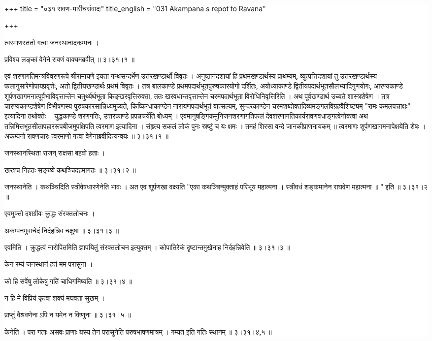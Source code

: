 +++
title = "०३१ रावण-मारीचसंवादः"
title_english = "031 Akampana s repot to Ravana"

+++


त्वरमाणस्ततो गत्वा जनस्थानादकम्पनः ।  

प्रविश्य लङ्कां वेगेने रावणं वाक्यमब्रवीत्  ॥  ३।३१।१  ॥   

एवं शरणागतिमन्त्रविवरणरूपे श्रीरामायणे इयता गन्थसन्दर्भेण उत्तरखण्डार्थो
विवृतः । अनुष्ठानदशायां हि प्रथमखण्डार्थस्य प्राथम्यम्,
व्युत्पत्तिदशायां तु उत्तरखण्डार्थस्य फलानुसारेणोपायप्रवृत्तेः, अतो
द्वितीयखण्डार्थः प्रथमं विवृतः । तत्र बालकाण्डे
प्रथमपदार्थभूतपुरुषकारयोगो दर्शितः, अयोध्याकाण्डे
द्वितीयपदार्थभूतसौलभ्यादिगुणयोगः, आरण्यकाण्डे
शूर्पणखागमनात्पूर्वभाविवृत्तान्तेन चतुर्थ्यर्थभूता किङ्खरवृत्तिरुक्ता,
ततः खरवधान्तवृत्तान्तेन चरमपदार्थभूता विरोधिनिवृत्तिरिति । अथ
पूर्वखण्डार्थ उच्यते शास्त्रशेषेण । तत्र चारण्यकाण्डशेषेण विभीषणस्य
पुरुषकारसान्निध्यमुच्यते, किष्किन्धाकाण्डेन नारायणपदार्थभूतं वात्सल्यम्,
सुन्दरकाण्डेन चरमशब्दोक्तदिव्यमङ्गलविग्रहवैशिष्ट्यम् "रामः
कमलपत्त्राक्षः" इत्यादिना तथोक्तेः । युद्धकाण्डे शरणगतिः, उत्तरकाण्डे
प्रपन्नचर्येति बोध्यम् । एवमानुषङ्गिकमुनिजनशरणागतिफलं
देवशरणागतिकार्यरावणवधाङ्गत्वेनोक्त्वा अथ
तन्निमित्तभूतसीतापहाररूपबीजमुपक्षिपति त्वरमाण इत्यादिना । संहृत्य सकलं
लोकं पुनः स्रष्टुं च यः क्षमः । तमहं शिरसा वन्दे जानकीप्राणनायकम्  ॥ 
त्वरमाणः शूर्पणखागमनापेक्षयेति शेषः । अकम्पनो रावणचारः त्वरमाणो गत्वा
वेगेनाब्रवीदित्यन्वयः  ॥  ३।३१।१  ॥   

  

जनस्थानस्थिता राजन् राक्षसा बहवो हताः ।  

खरश्च निहतः सङ्ख्ये कथञ्चिदहमागतः  ॥  ३।३१।२  ॥   

जनस्थानेति । कथञ्चिदिति स्त्रीवेषधारणेनेति भावः । अत एव शूर्पणखा
वक्ष्यति "एका कथञ्चिन्मुक्ताहं परिभूय महात्मना । स्त्रीवधं शङ्कमानेन
राघवेण महात्मना  ॥ " इति  ॥  ३।३१।२  ॥   

  

एवमुक्तो दशग्रीवः क्रुद्धः संरक्तलोचनः ।  

अकम्पनमुवाचेदं निर्दहन्निव चक्षुषा  ॥  ३।३१।३  ॥   

एवमिति । क्रुद्धत्वं नारोपितमिति ज्ञापयितुं संरक्तलोचन इत्युक्तम् ।
कोपातिरेकं दृष्टान्तमुखेनाह निर्दहन्निवेति  ॥  ३।३१।३  ॥   

  

केन रम्यं जनस्थानं हतं मम परासुना ।  

को हि सर्वेषु लोकेषु गतिं चाधिगमिष्यति  ॥  ३।३१।४  ॥   

न हि मे विप्रियं कृत्वा शक्यं मघवता सुखम् ।  

प्राप्तुं वैश्रवणेना ऽपि न यमेन न विष्णुना  ॥  ३।३१।५  ॥   

केनेति । परा गताः असवः प्राणाः यस्य तेन परासुनेति परुषभाषणमात्रम् ।
गम्यत इति गतिः स्थानम्  ॥  ३।३१।४,५  ॥   
